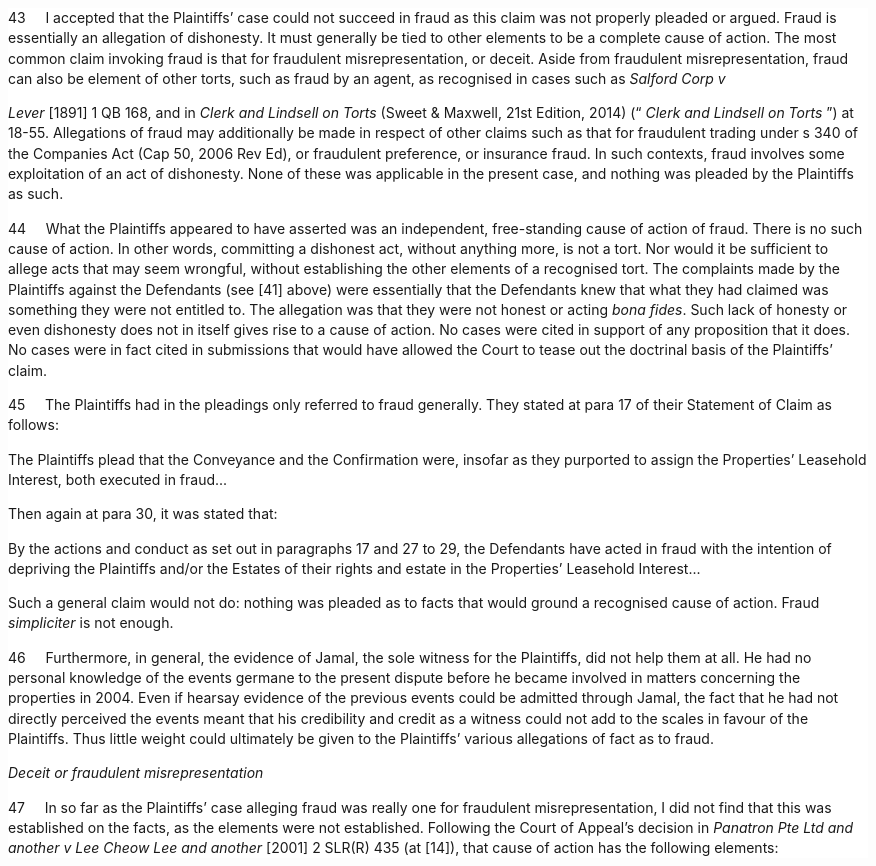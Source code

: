 43     I accepted that the Plaintiffs’ case could not succeed in fraud as this claim was not properly pleaded or argued. Fraud is essentially an allegation of dishonesty. It must generally be tied to other elements to be a complete cause of action. The most common claim invoking fraud is that for fraudulent misrepresentation, or deceit. Aside from fraudulent misrepresentation, fraud can also be element of other torts, such as fraud by an agent, as recognised in cases such as _Salford Corp v_ 

_Lever_ [1891] 1 QB 168, and in _Clerk and Lindsell on Torts_ (Sweet & Maxwell, 21st Edition, 2014) (“ _Clerk and Lindsell on Torts_ ”) at 18-55. Allegations of fraud may additionally be made in respect of other claims such as that for fraudulent trading under s 340 of the Companies Act (Cap 50, 2006 Rev Ed), or fraudulent preference, or insurance fraud. In such contexts, fraud involves some exploitation of an act of dishonesty. None of these was applicable in the present case, and nothing was pleaded by the Plaintiffs as such. 

44     What the Plaintiffs appeared to have asserted was an independent, free-standing cause of action of fraud. There is no such cause of action. In other words, committing a dishonest act, without anything more, is not a tort. Nor would it be sufficient to allege acts that may seem wrongful, without establishing the other elements of a recognised tort. The complaints made by the Plaintiffs against the Defendants (see [41] above) were essentially that the Defendants knew that what they had claimed was something they were not entitled to. The allegation was that they were not honest or acting _bona fides_. Such lack of honesty or even dishonesty does not in itself gives rise to a cause of action. No cases were cited in support of any proposition that it does. No cases were in fact cited in submissions that would have allowed the Court to tease out the doctrinal basis of the Plaintiffs’ claim. 

45     The Plaintiffs had in the pleadings only referred to fraud generally. They stated at para 17 of their Statement of Claim as follows: 

 The Plaintiffs plead that the Conveyance and the Confirmation were, insofar as they purported to assign the Properties’ Leasehold Interest, both executed in fraud... 

Then again at para 30, it was stated that: 

 By the actions and conduct as set out in paragraphs 17 and 27 to 29, the Defendants have acted in fraud with the intention of depriving the Plaintiffs and/or the Estates of their rights and estate in the Properties’ Leasehold Interest... 

Such a general claim would not do: nothing was pleaded as to facts that would ground a recognised cause of action. Fraud _simpliciter_ is not enough. 

46     Furthermore, in general, the evidence of Jamal, the sole witness for the Plaintiffs, did not help them at all. He had no personal knowledge of the events germane to the present dispute before he became involved in matters concerning the properties in 2004. Even if hearsay evidence of the previous events could be admitted through Jamal, the fact that he had not directly perceived the events meant that his credibility and credit as a witness could not add to the scales in favour of the Plaintiffs. Thus little weight could ultimately be given to the Plaintiffs’ various allegations of fact as to fraud. 


_Deceit or fraudulent misrepresentation_ 

47     In so far as the Plaintiffs’ case alleging fraud was really one for fraudulent misrepresentation, I did not find that this was established on the facts, as the elements were not established. Following the Court of Appeal’s decision in _Panatron Pte Ltd and another v Lee Cheow Lee and another_ <span class="citation">[2001] 2 SLR(R) 435</span> (at [14]), that cause of action has the following elements: 
